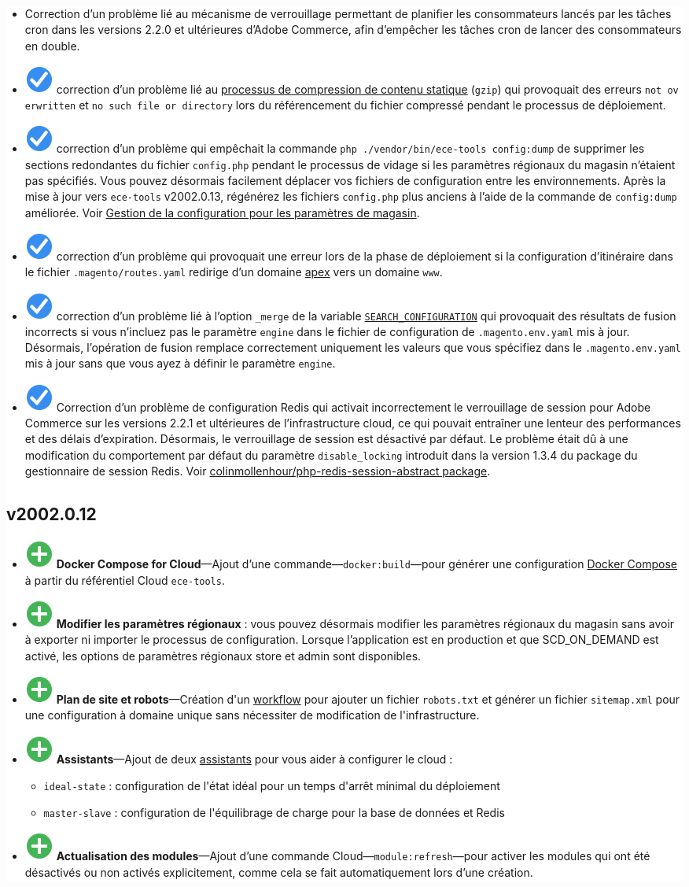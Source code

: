    - Correction d’un problème lié au mécanisme de verrouillage permettant de planifier les consommateurs lancés par les tâches cron dans les versions 2.2.0 et ultérieures d’Adobe Commerce, afin d’empêcher les tâches cron de lancer des consommateurs en double.

- ![icône de correction](../../assets/fix.svg) correction d’un problème lié au [processus de compression de contenu statique](../environment/variables-intro.md) (`gzip`) qui provoquait des erreurs `not overwritten` et `no such file or directory` lors du référencement du fichier compressé pendant le processus de déploiement.

- ![icône de correction](../../assets/fix.svg) correction d’un problème qui empêchait la commande `php ./vendor/bin/ece-tools config:dump` de supprimer les sections redondantes du fichier `config.php` pendant le processus de vidage si les paramètres régionaux du magasin n’étaient pas spécifiés. Vous pouvez désormais facilement déplacer vos fichiers de configuration entre les environnements. Après la mise à jour vers `ece-tools` v2002.0.13, régénérez les fichiers `config.php` plus anciens à l’aide de la commande de `config:dump` améliorée. Voir [Gestion de la configuration pour les paramètres de magasin](https://experienceleague.adobe.com/fr/docs/commerce-on-cloud/user-guide/configure-store/store-settings).

- ![icône de correction](../../assets/fix.svg) correction d’un problème qui provoquait une erreur lors de la phase de déploiement si la configuration d’itinéraire dans le fichier `.magento/routes.yaml` redirige d’un domaine [apex](https://blog.cloudflare.com/zone-apex-naked-domain-root-domain-cname-supp/) vers un domaine `www`. 

- ![icône de correction](../../assets/fix.svg) correction d’un problème lié à l’option `_merge` de la variable [`SEARCH_CONFIGURATION`](../environment/variables-deploy.md#search_configuration) qui provoquait des résultats de fusion incorrects si vous n’incluez pas le paramètre `engine` dans le fichier de configuration de `.magento.env.yaml` mis à jour. Désormais, l’opération de fusion remplace correctement uniquement les valeurs que vous spécifiez dans le `.magento.env.yaml` mis à jour sans que vous ayez à définir le paramètre `engine`. 

- ![icône de correction](../../assets/fix.svg) Correction d’un problème de configuration Redis qui activait incorrectement le verrouillage de session pour Adobe Commerce sur les versions 2.2.1 et ultérieures de l’infrastructure cloud, ce qui pouvait entraîner une lenteur des performances et des délais d’expiration. Désormais, le verrouillage de session est désactivé par défaut. Le problème était dû à une modification du comportement par défaut du paramètre `disable_locking` introduit dans la version 1.3.4 du package du gestionnaire de session Redis. Voir [colinmollenhour/php-redis-session-abstract package](https://github.com/colinmollenhour/php-redis-session-abstract).

## v2002.0.12

- ![nouvelle icône](../../assets/new.svg) **Docker Compose for Cloud**—Ajout d’une commande—`docker:build`—pour générer une configuration [Docker Compose](https://developer.adobe.com/commerce/cloud-tools/docker/configure/) à partir du référentiel Cloud `ece-tools`.

- ![nouvelle icône](../../assets/new.svg) **Modifier les paramètres régionaux** : vous pouvez désormais modifier les paramètres régionaux du magasin sans avoir à exporter ni importer le processus de configuration. Lorsque l’application est en production et que SCD_ON_DEMAND est activé, les options de paramètres régionaux store et admin sont disponibles.

- ![nouvelle icône](../../assets/new.svg) **Plan de site et robots**—Création d&#39;un [workflow](../store/robots-sitemap.md) pour ajouter un fichier `robots.txt` et générer un fichier `sitemap.xml` pour une configuration à domaine unique sans nécessiter de modification de l&#39;infrastructure.

- ![nouvelle icône](../../assets/new.svg) **Assistants**—Ajout de deux [assistants](../deploy/smart-wizards.md) pour vous aider à configurer le cloud :

   - `ideal-state` : configuration de l&#39;état idéal pour un temps d&#39;arrêt minimal du déploiement

   - `master-slave` : configuration de l&#39;équilibrage de charge pour la base de données et Redis

- ![nouvelle icône](../../assets/new.svg) **Actualisation des modules**—Ajout d’une commande Cloud—`module:refresh`—pour activer les modules qui ont été désactivés ou non activés explicitement, comme cela se fait automatiquement lors d’une création.
